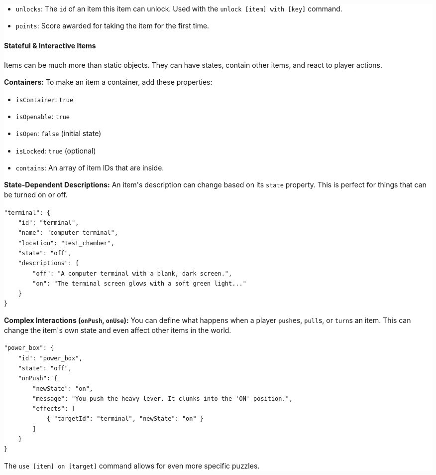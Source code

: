 - `unlocks`: The `id` of an item this item can unlock. Used with the `unlock [item] with [key]` command.
    
- `points`: Score awarded for taking the item for the first time.
    

#### **Stateful & Interactive Items**

Items can be much more than static objects. They can have states, contain other items, and react to player actions.

**Containers:** To make an item a container, add these properties:

- `isContainer`: `true`
    
- `isOpenable`: `true`
    
- `isOpen`: `false` (initial state)
    
- `isLocked`: `true` (optional)
    
- `contains`: An array of item IDs that are inside.
    

**State-Dependent Descriptions:** An item's description can change based on its `state` property. This is perfect for things that can be turned on or off.

```
"terminal": {
    "id": "terminal",
    "name": "computer terminal",
    "location": "test_chamber",
    "state": "off",
    "descriptions": {
        "off": "A computer terminal with a blank, dark screen.",
        "on": "The terminal screen glows with a soft green light..."
    }
}
```

**Complex Interactions (`onPush`, `onUse`):** You can define what happens when a player `push`es, `pull`s, or `turn`s an item. This can change the item's own state and even affect other items in the world.

```
"power_box": {
    "id": "power_box",
    "state": "off",
    "onPush": {
        "newState": "on",
        "message": "You push the heavy lever. It clunks into the 'ON' position.",
        "effects": [
            { "targetId": "terminal", "newState": "on" }
        ]
    }
}
```

The `use [item] on [target]` command allows for even more specific puzzles.
